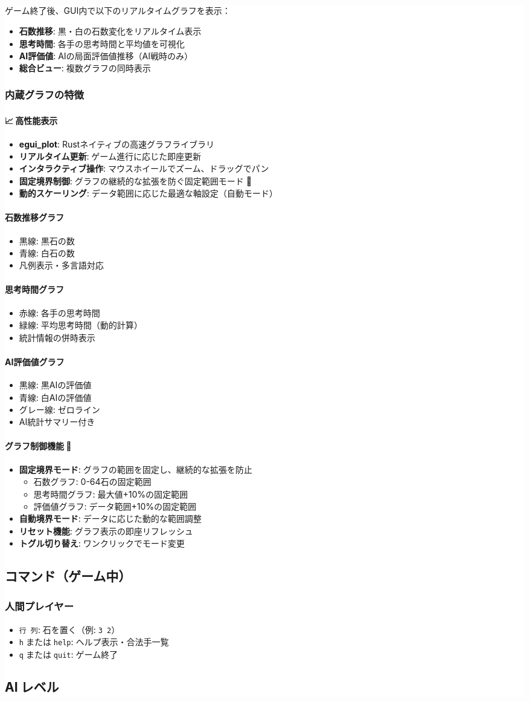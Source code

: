 ゲーム終了後、GUI内で以下のリアルタイムグラフを表示：

- **石数推移**: 黒・白の石数変化をリアルタイム表示
- **思考時間**: 各手の思考時間と平均値を可視化
- **AI評価値**: AIの局面評価値推移（AI戦時のみ）
- **総合ビュー**: 複数グラフの同時表示

### 内蔵グラフの特徴

#### 📈 高性能表示
- **egui_plot**: Rustネイティブの高速グラフライブラリ
- **リアルタイム更新**: ゲーム進行に応じた即座更新
- **インタラクティブ操作**: マウスホイールでズーム、ドラッグでパン
- **固定境界制御**: グラフの継続的な拡張を防ぐ固定範囲モード 🔧
- **動的スケーリング**: データ範囲に応じた最適な軸設定（自動モード）

#### 石数推移グラフ
- 黒線: 黒石の数
- 青線: 白石の数
- 凡例表示・多言語対応

#### 思考時間グラフ
- 赤線: 各手の思考時間
- 緑線: 平均思考時間（動的計算）
- 統計情報の併時表示

#### AI評価値グラフ
- 黒線: 黒AIの評価値
- 青線: 白AIの評価値
- グレー線: ゼロライン
- AI統計サマリー付き

#### グラフ制御機能 🔧
- **固定境界モード**: グラフの範囲を固定し、継続的な拡張を防止
  - 石数グラフ: 0-64石の固定範囲
  - 思考時間グラフ: 最大値+10%の固定範囲
  - 評価値グラフ: データ範囲+10%の固定範囲
- **自動境界モード**: データに応じた動的な範囲調整
- **リセット機能**: グラフ表示の即座リフレッシュ
- **トグル切り替え**: ワンクリックでモード変更

## コマンド（ゲーム中）

### 人間プレイヤー
- `行 列`: 石を置く（例: `3 2`）
- `h` または `help`: ヘルプ表示・合法手一覧
- `q` または `quit`: ゲーム終了

## AI レベル
